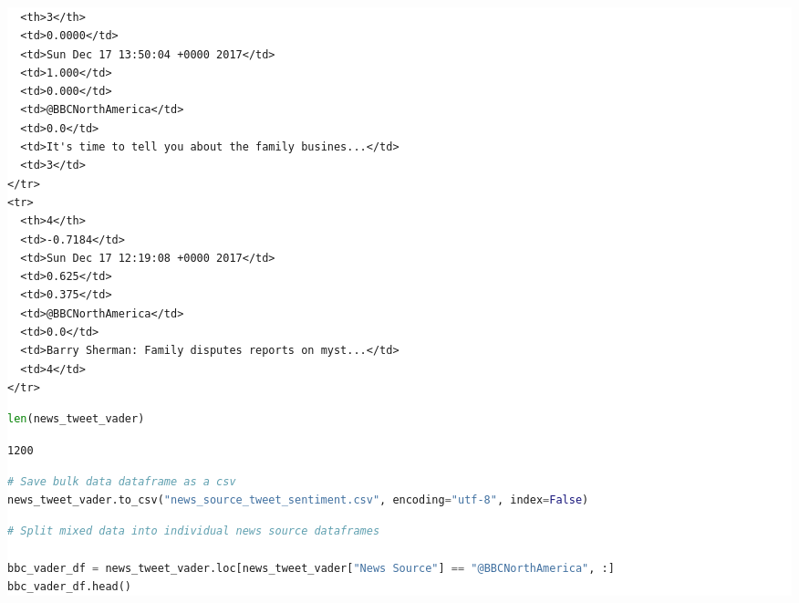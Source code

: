       <th>3</th>
      <td>0.0000</td>
      <td>Sun Dec 17 13:50:04 +0000 2017</td>
      <td>1.000</td>
      <td>0.000</td>
      <td>@BBCNorthAmerica</td>
      <td>0.0</td>
      <td>It's time to tell you about the family busines...</td>
      <td>3</td>
    </tr>
    <tr>
      <th>4</th>
      <td>-0.7184</td>
      <td>Sun Dec 17 12:19:08 +0000 2017</td>
      <td>0.625</td>
      <td>0.375</td>
      <td>@BBCNorthAmerica</td>
      <td>0.0</td>
      <td>Barry Sherman: Family disputes reports on myst...</td>
      <td>4</td>
    </tr>
  </tbody>
</table>
</div>




```python
len(news_tweet_vader)
```




    1200




```python
# Save bulk data dataframe as a csv
news_tweet_vader.to_csv("news_source_tweet_sentiment.csv", encoding="utf-8", index=False)
```


```python
# Split mixed data into individual news source dataframes

bbc_vader_df = news_tweet_vader.loc[news_tweet_vader["News Source"] == "@BBCNorthAmerica", :]
bbc_vader_df.head()
```




<div>
<style>
    .dataframe thead tr:only-child th {
        text-align: right;
    }
